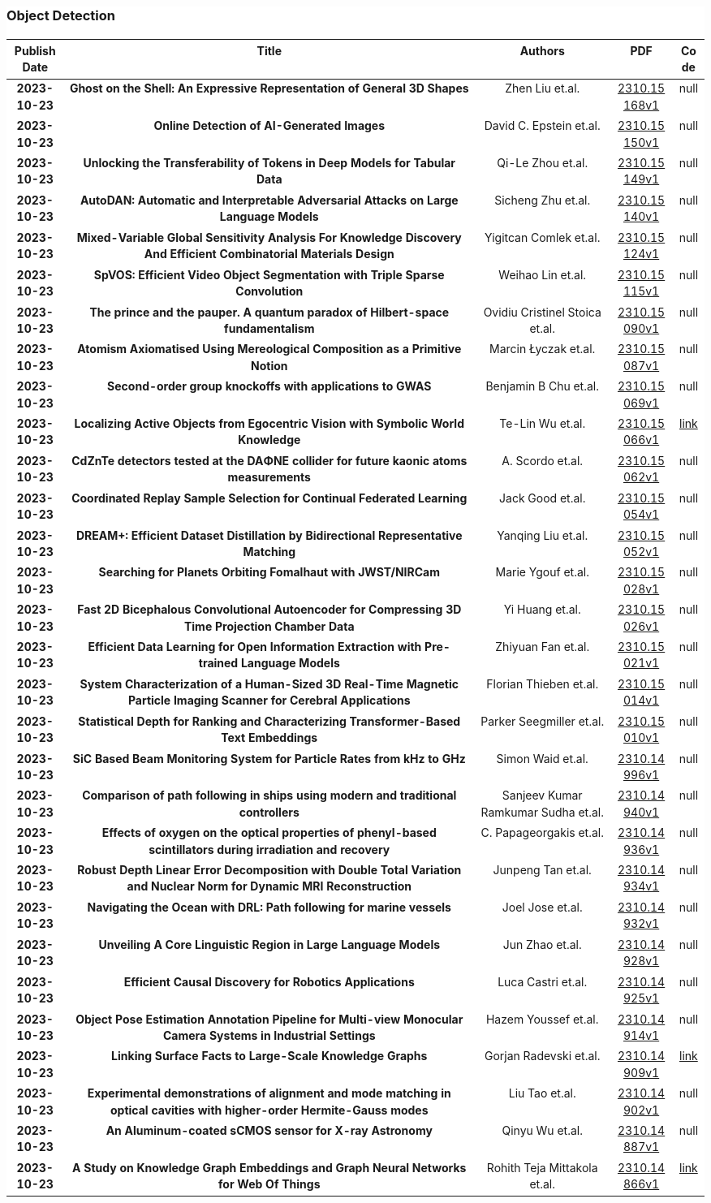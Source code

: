 ### Object Detection
|Publish Date|Title|Authors|PDF|Code|
| :---: | :---: | :---: | :---: | :---: |
|**2023-10-23**|**Ghost on the Shell: An Expressive Representation of General 3D Shapes**|Zhen Liu et.al.|[2310.15168v1](http://arxiv.org/abs/2310.15168v1)|null|
|**2023-10-23**|**Online Detection of AI-Generated Images**|David C. Epstein et.al.|[2310.15150v1](http://arxiv.org/abs/2310.15150v1)|null|
|**2023-10-23**|**Unlocking the Transferability of Tokens in Deep Models for Tabular Data**|Qi-Le Zhou et.al.|[2310.15149v1](http://arxiv.org/abs/2310.15149v1)|null|
|**2023-10-23**|**AutoDAN: Automatic and Interpretable Adversarial Attacks on Large Language Models**|Sicheng Zhu et.al.|[2310.15140v1](http://arxiv.org/abs/2310.15140v1)|null|
|**2023-10-23**|**Mixed-Variable Global Sensitivity Analysis For Knowledge Discovery And Efficient Combinatorial Materials Design**|Yigitcan Comlek et.al.|[2310.15124v1](http://arxiv.org/abs/2310.15124v1)|null|
|**2023-10-23**|**SpVOS: Efficient Video Object Segmentation with Triple Sparse Convolution**|Weihao Lin et.al.|[2310.15115v1](http://arxiv.org/abs/2310.15115v1)|null|
|**2023-10-23**|**The prince and the pauper. A quantum paradox of Hilbert-space fundamentalism**|Ovidiu Cristinel Stoica et.al.|[2310.15090v1](http://arxiv.org/abs/2310.15090v1)|null|
|**2023-10-23**|**Atomism Axiomatised Using Mereological Composition as a Primitive Notion**|Marcin Łyczak et.al.|[2310.15087v1](http://arxiv.org/abs/2310.15087v1)|null|
|**2023-10-23**|**Second-order group knockoffs with applications to GWAS**|Benjamin B Chu et.al.|[2310.15069v1](http://arxiv.org/abs/2310.15069v1)|null|
|**2023-10-23**|**Localizing Active Objects from Egocentric Vision with Symbolic World Knowledge**|Te-Lin Wu et.al.|[2310.15066v1](http://arxiv.org/abs/2310.15066v1)|[link](https://github.com/pluslabnlp/envision)|
|**2023-10-23**|**CdZnTe detectors tested at the DAΦNE collider for future kaonic atoms measurements**|A. Scordo et.al.|[2310.15062v1](http://arxiv.org/abs/2310.15062v1)|null|
|**2023-10-23**|**Coordinated Replay Sample Selection for Continual Federated Learning**|Jack Good et.al.|[2310.15054v1](http://arxiv.org/abs/2310.15054v1)|null|
|**2023-10-23**|**DREAM+: Efficient Dataset Distillation by Bidirectional Representative Matching**|Yanqing Liu et.al.|[2310.15052v1](http://arxiv.org/abs/2310.15052v1)|null|
|**2023-10-23**|**Searching for Planets Orbiting Fomalhaut with JWST/NIRCam**|Marie Ygouf et.al.|[2310.15028v1](http://arxiv.org/abs/2310.15028v1)|null|
|**2023-10-23**|**Fast 2D Bicephalous Convolutional Autoencoder for Compressing 3D Time Projection Chamber Data**|Yi Huang et.al.|[2310.15026v1](http://arxiv.org/abs/2310.15026v1)|null|
|**2023-10-23**|**Efficient Data Learning for Open Information Extraction with Pre-trained Language Models**|Zhiyuan Fan et.al.|[2310.15021v1](http://arxiv.org/abs/2310.15021v1)|null|
|**2023-10-23**|**System Characterization of a Human-Sized 3D Real-Time Magnetic Particle Imaging Scanner for Cerebral Applications**|Florian Thieben et.al.|[2310.15014v1](http://arxiv.org/abs/2310.15014v1)|null|
|**2023-10-23**|**Statistical Depth for Ranking and Characterizing Transformer-Based Text Embeddings**|Parker Seegmiller et.al.|[2310.15010v1](http://arxiv.org/abs/2310.15010v1)|null|
|**2023-10-23**|**SiC Based Beam Monitoring System for Particle Rates from kHz to GHz**|Simon Waid et.al.|[2310.14996v1](http://arxiv.org/abs/2310.14996v1)|null|
|**2023-10-23**|**Comparison of path following in ships using modern and traditional controllers**|Sanjeev Kumar Ramkumar Sudha et.al.|[2310.14940v1](http://arxiv.org/abs/2310.14940v1)|null|
|**2023-10-23**|**Effects of oxygen on the optical properties of phenyl-based scintillators during irradiation and recovery**|C. Papageorgakis et.al.|[2310.14936v1](http://arxiv.org/abs/2310.14936v1)|null|
|**2023-10-23**|**Robust Depth Linear Error Decomposition with Double Total Variation and Nuclear Norm for Dynamic MRI Reconstruction**|Junpeng Tan et.al.|[2310.14934v1](http://arxiv.org/abs/2310.14934v1)|null|
|**2023-10-23**|**Navigating the Ocean with DRL: Path following for marine vessels**|Joel Jose et.al.|[2310.14932v1](http://arxiv.org/abs/2310.14932v1)|null|
|**2023-10-23**|**Unveiling A Core Linguistic Region in Large Language Models**|Jun Zhao et.al.|[2310.14928v1](http://arxiv.org/abs/2310.14928v1)|null|
|**2023-10-23**|**Efficient Causal Discovery for Robotics Applications**|Luca Castri et.al.|[2310.14925v1](http://arxiv.org/abs/2310.14925v1)|null|
|**2023-10-23**|**Object Pose Estimation Annotation Pipeline for Multi-view Monocular Camera Systems in Industrial Settings**|Hazem Youssef et.al.|[2310.14914v1](http://arxiv.org/abs/2310.14914v1)|null|
|**2023-10-23**|**Linking Surface Facts to Large-Scale Knowledge Graphs**|Gorjan Radevski et.al.|[2310.14909v1](http://arxiv.org/abs/2310.14909v1)|[link](https://github.com/nec-research/fact-linking)|
|**2023-10-23**|**Experimental demonstrations of alignment and mode matching in optical cavities with higher-order Hermite-Gauss modes**|Liu Tao et.al.|[2310.14902v1](http://arxiv.org/abs/2310.14902v1)|null|
|**2023-10-23**|**An Aluminum-coated sCMOS sensor for X-ray Astronomy**|Qinyu Wu et.al.|[2310.14887v1](http://arxiv.org/abs/2310.14887v1)|null|
|**2023-10-23**|**A Study on Knowledge Graph Embeddings and Graph Neural Networks for Web Of Things**|Rohith Teja Mittakola et.al.|[2310.14866v1](http://arxiv.org/abs/2310.14866v1)|[link](https://github.com/kgrl2021/submission-one)|
